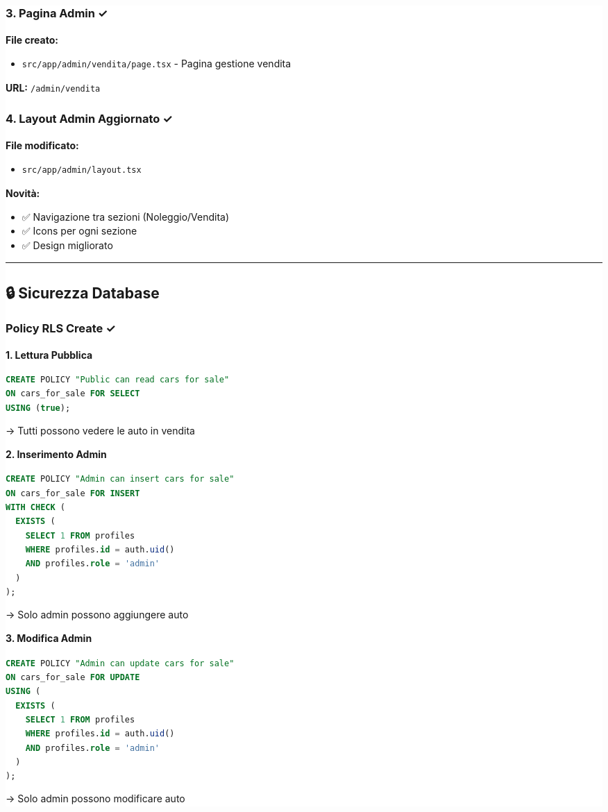 ### 3. **Pagina Admin** ✓

**File creato:**
- `src/app/admin/vendita/page.tsx` - Pagina gestione vendita

**URL:** `/admin/vendita`

### 4. **Layout Admin Aggiornato** ✓

**File modificato:**
- `src/app/admin/layout.tsx`

**Novità:**
- ✅ Navigazione tra sezioni (Noleggio/Vendita)
- ✅ Icons per ogni sezione
- ✅ Design migliorato

---

## 🔒 Sicurezza Database

### Policy RLS Create ✓

**1. Lettura Pubblica**
```sql
CREATE POLICY "Public can read cars for sale" 
ON cars_for_sale FOR SELECT 
USING (true);
```
→ Tutti possono vedere le auto in vendita

**2. Inserimento Admin**
```sql
CREATE POLICY "Admin can insert cars for sale" 
ON cars_for_sale FOR INSERT 
WITH CHECK (
  EXISTS (
    SELECT 1 FROM profiles 
    WHERE profiles.id = auth.uid() 
    AND profiles.role = 'admin'
  )
);
```
→ Solo admin possono aggiungere auto

**3. Modifica Admin**
```sql
CREATE POLICY "Admin can update cars for sale" 
ON cars_for_sale FOR UPDATE 
USING (
  EXISTS (
    SELECT 1 FROM profiles 
    WHERE profiles.id = auth.uid() 
    AND profiles.role = 'admin'
  )
);
```
→ Solo admin possono modificare auto
